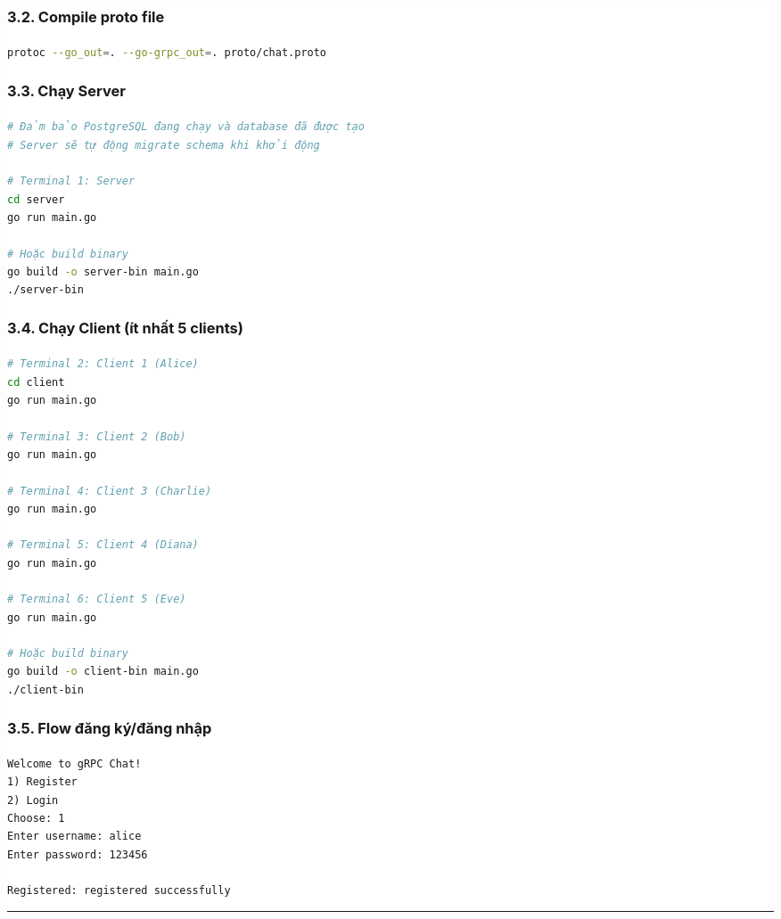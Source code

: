 ### 3.2. Compile proto file
```bash
protoc --go_out=. --go-grpc_out=. proto/chat.proto
```

### 3.3. Chạy Server
```bash
# Đảm bảo PostgreSQL đang chạy và database đã được tạo
# Server sẽ tự động migrate schema khi khởi động

# Terminal 1: Server
cd server
go run main.go

# Hoặc build binary
go build -o server-bin main.go
./server-bin
```

### 3.4. Chạy Client (ít nhất 5 clients)
```bash
# Terminal 2: Client 1 (Alice)
cd client
go run main.go

# Terminal 3: Client 2 (Bob)
go run main.go

# Terminal 4: Client 3 (Charlie)
go run main.go

# Terminal 5: Client 4 (Diana)
go run main.go

# Terminal 6: Client 5 (Eve)
go run main.go

# Hoặc build binary
go build -o client-bin main.go
./client-bin
```

### 3.5. Flow đăng ký/đăng nhập
```
Welcome to gRPC Chat!
1) Register
2) Login
Choose: 1
Enter username: alice
Enter password: 123456

Registered: registered successfully
```

---